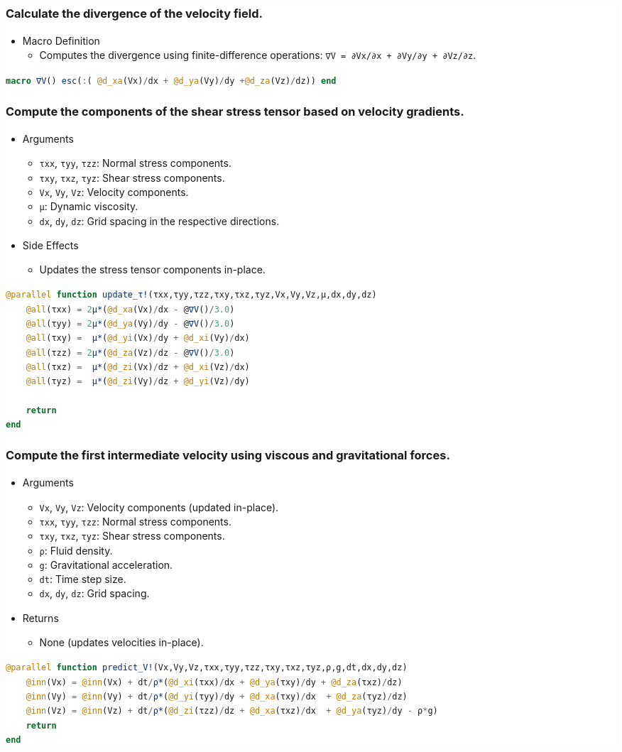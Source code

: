 ````julia
````

### Calculate the divergence of the velocity field.

- Macro Definition
    - Computes the divergence using finite-difference operations:
  `∇V = ∂Vx/∂x + ∂Vy/∂y + ∂Vz/∂z`.

````julia
macro ∇V() esc(:( @d_xa(Vx)/dx + @d_ya(Vy)/dy +@d_za(Vz)/dz)) end
````

### Compute the components of the shear stress tensor based on velocity gradients.

- Arguments
    - `τxx`, `τyy`, `τzz`: Normal stress components.
    - `τxy`, `τxz`, `τyz`: Shear stress components.
    - `Vx`, `Vy`, `Vz`: Velocity components.
    - `μ`: Dynamic viscosity.
    - `dx`, `dy`, `dz`: Grid spacing in the respective directions.

- Side Effects
    - Updates the stress tensor components in-place.

````julia
@parallel function update_τ!(τxx,τyy,τzz,τxy,τxz,τyz,Vx,Vy,Vz,μ,dx,dy,dz)
    @all(τxx) = 2μ*(@d_xa(Vx)/dx - @∇V()/3.0)
    @all(τyy) = 2μ*(@d_ya(Vy)/dy - @∇V()/3.0)
    @all(τxy) =  μ*(@d_yi(Vx)/dy + @d_xi(Vy)/dx)
    @all(τzz) = 2μ*(@d_za(Vz)/dz - @∇V()/3.0)
    @all(τxz) =  μ*(@d_zi(Vx)/dz + @d_xi(Vz)/dx)
    @all(τyz) =  μ*(@d_zi(Vy)/dz + @d_yi(Vz)/dy)

    return
end
````

### Compute the first intermediate velocity using viscous and gravitational forces.

- Arguments
    - `Vx`, `Vy`, `Vz`: Velocity components (updated in-place).
    - `τxx`, `τyy`, `τzz`: Normal stress components.
    - `τxy`, `τxz`, `τyz`: Shear stress components.
    - `ρ`: Fluid density.
    - `g`: Gravitational acceleration.
    - `dt`: Time step size.
    - `dx`, `dy`, `dz`: Grid spacing.

- Returns
    - None (updates velocities in-place).

````julia
@parallel function predict_V!(Vx,Vy,Vz,τxx,τyy,τzz,τxy,τxz,τyz,ρ,g,dt,dx,dy,dz)
    @inn(Vx) = @inn(Vx) + dt/ρ*(@d_xi(τxx)/dx + @d_ya(τxy)/dy + @d_za(τxz)/dz)
    @inn(Vy) = @inn(Vy) + dt/ρ*(@d_yi(τyy)/dy + @d_xa(τxy)/dx  + @d_za(τyz)/dz)
    @inn(Vz) = @inn(Vz) + dt/ρ*(@d_zi(τzz)/dz + @d_xa(τxz)/dx  + @d_ya(τyz)/dy - ρ*g)
    return
end
````
